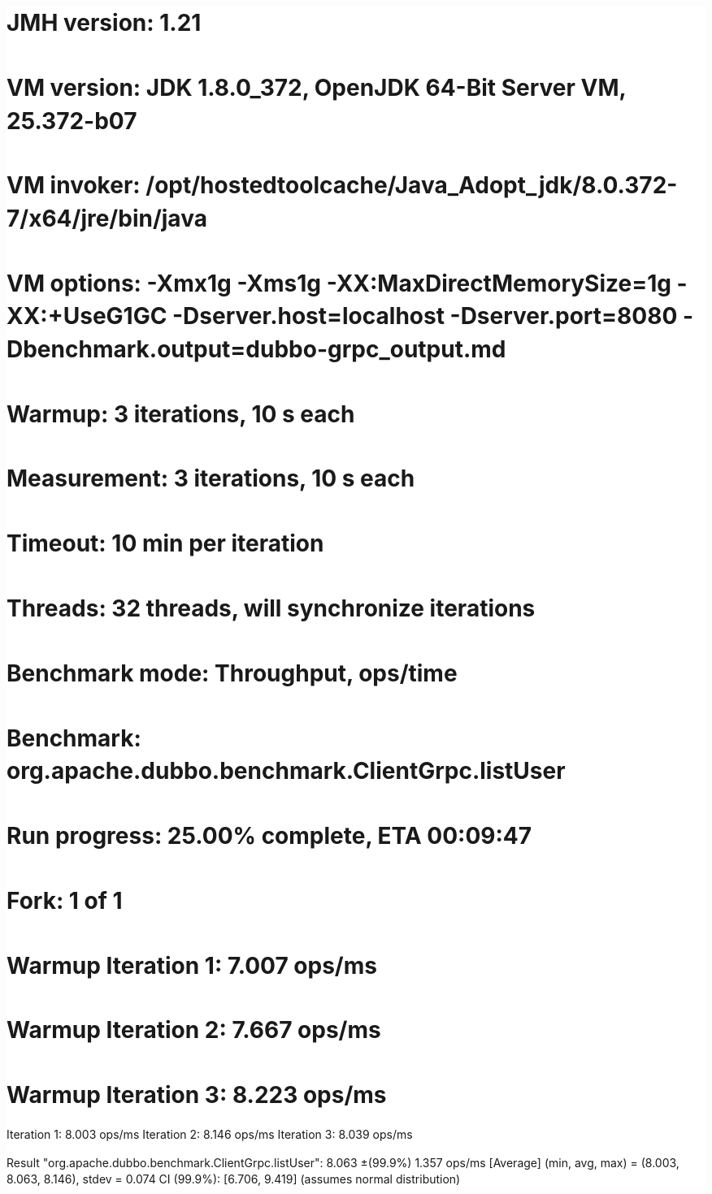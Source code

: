 
# JMH version: 1.21
# VM version: JDK 1.8.0_372, OpenJDK 64-Bit Server VM, 25.372-b07
# VM invoker: /opt/hostedtoolcache/Java_Adopt_jdk/8.0.372-7/x64/jre/bin/java
# VM options: -Xmx1g -Xms1g -XX:MaxDirectMemorySize=1g -XX:+UseG1GC -Dserver.host=localhost -Dserver.port=8080 -Dbenchmark.output=dubbo-grpc_output.md
# Warmup: 3 iterations, 10 s each
# Measurement: 3 iterations, 10 s each
# Timeout: 10 min per iteration
# Threads: 32 threads, will synchronize iterations
# Benchmark mode: Throughput, ops/time
# Benchmark: org.apache.dubbo.benchmark.ClientGrpc.listUser

# Run progress: 25.00% complete, ETA 00:09:47
# Fork: 1 of 1
# Warmup Iteration   1: 7.007 ops/ms
# Warmup Iteration   2: 7.667 ops/ms
# Warmup Iteration   3: 8.223 ops/ms
Iteration   1: 8.003 ops/ms
Iteration   2: 8.146 ops/ms
Iteration   3: 8.039 ops/ms


Result "org.apache.dubbo.benchmark.ClientGrpc.listUser":
  8.063 ±(99.9%) 1.357 ops/ms [Average]
  (min, avg, max) = (8.003, 8.063, 8.146), stdev = 0.074
  CI (99.9%): [6.706, 9.419] (assumes normal distribution)
